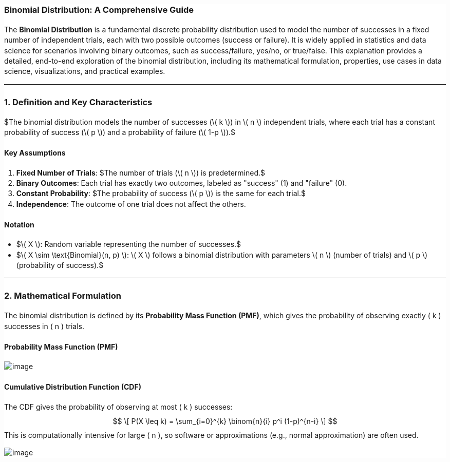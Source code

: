 ### Binomial Distribution: A Comprehensive Guide

The **Binomial Distribution** is a fundamental discrete probability distribution used to model the number of successes in a fixed number of independent trials, each with two possible outcomes (success or failure). It is widely applied in statistics and data science for scenarios involving binary outcomes, such as success/failure, yes/no, or true/false. This explanation provides a detailed, end-to-end exploration of the binomial distribution, including its mathematical formulation, properties, use cases in data science, visualizations, and practical examples.

---

### 1. Definition and Key Characteristics

$The binomial distribution models the number of successes (\( k \)) in \( n \) independent trials, where each trial has a constant probability of success (\( p \)) and a probability of failure (\( 1-p \)).$

#### Key Assumptions
1. **Fixed Number of Trials**: $The number of trials (\( n \)) is predetermined.$
2. **Binary Outcomes**: Each trial has exactly two outcomes, labeled as "success" (1) and "failure" (0).
3. **Constant Probability**: $The probability of success (\( p \)) is the same for each trial.$
4. **Independence**: The outcome of one trial does not affect the others.

#### Notation
- $\( X \): Random variable representing the number of successes.$
- $\( X \sim \text{Binomial}(n, p) \): \( X \) follows a binomial distribution with parameters \( n \) (number of trials) and \( p \) (probability of success).$

---

### 2. Mathematical Formulation

The binomial distribution is defined by its **Probability Mass Function (PMF)**, which gives the probability of observing exactly \( k \) successes in \( n \) trials.

#### Probability Mass Function (PMF)
<img width="995" height="349" alt="image" src="https://github.com/user-attachments/assets/d07d8e6b-0624-47c7-b2c4-7690b0101dcc" />

#### Cumulative Distribution Function (CDF)
The CDF gives the probability of observing at most \( k \) successes:
$$
\[
P(X \leq k) = \sum_{i=0}^{k} \binom{n}{i} p^i (1-p)^{n-i}
\]
$$
This is computationally intensive for large \( n \), so software or approximations (e.g., normal approximation) are often used.

<img width="1018" height="650" alt="image" src="https://github.com/user-attachments/assets/5559111a-73c0-47b9-a901-c221c63b2061" />

